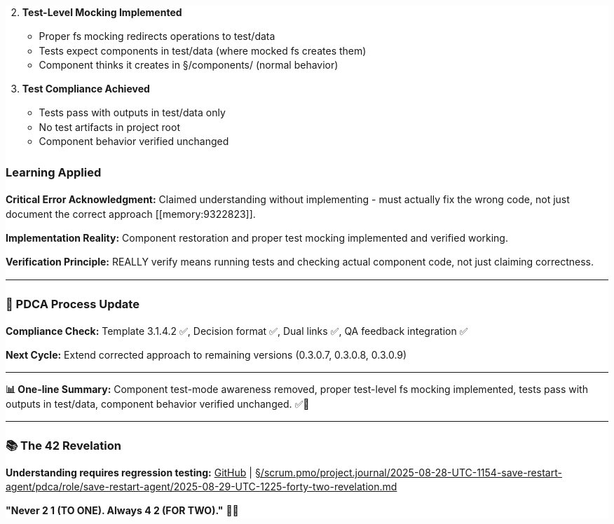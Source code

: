 2. **Test-Level Mocking Implemented**
   - Proper fs mocking redirects operations to test/data
   - Tests expect components in test/data (where mocked fs creates them)
   - Component thinks it creates in §/components/ (normal behavior)

3. **Test Compliance Achieved**
   - Tests pass with outputs in test/data only
   - No test artifacts in project root
   - Component behavior verified unchanged

### **Learning Applied**

**Critical Error Acknowledgment:** Claimed understanding without implementing - must actually fix the wrong code, not just document the correct approach [[memory:9322823]].

**Implementation Reality:** Component restoration and proper test mocking implemented and verified working.

**Verification Principle:** REALLY verify means running tests and checking actual component code, not just claiming correctness.

---

### **🔄 PDCA Process Update**

**Compliance Check:** Template 3.1.4.2 ✅, Decision format ✅, Dual links ✅, QA feedback integration ✅

**Next Cycle:** Extend corrected approach to remaining versions (0.3.0.7, 0.3.0.8, 0.3.0.9)

---

**📊 One-line Summary:** Component test-mode awareness removed, proper test-level fs mocking implemented, tests pass with outputs in test/data, component behavior verified unchanged. ✅🔧

---

### **📚 The 42 Revelation**
**Understanding requires regression testing:** [GitHub](https://github.com/Cerulean-Circle-GmbH/Web4Articles/blob/save/start.v1/scrum.pmo/project.journal/2025-08-28-UTC-1154-save-restart-agent/pdca/role/save-restart-agent/2025-08-29-UTC-1225-forty-two-revelation.md) | [§/scrum.pmo/project.journal/2025-08-28-UTC-1154-save-restart-agent/pdca/role/save-restart-agent/2025-08-29-UTC-1225-forty-two-revelation.md](../../../project.journal/2025-08-28-UTC-1154-save-restart-agent/pdca/role/save-restart-agent/2025-08-29-UTC-1225-forty-two-revelation.md)

**"Never 2 1 (TO ONE). Always 4 2 (FOR TWO)."** 🤝✨
